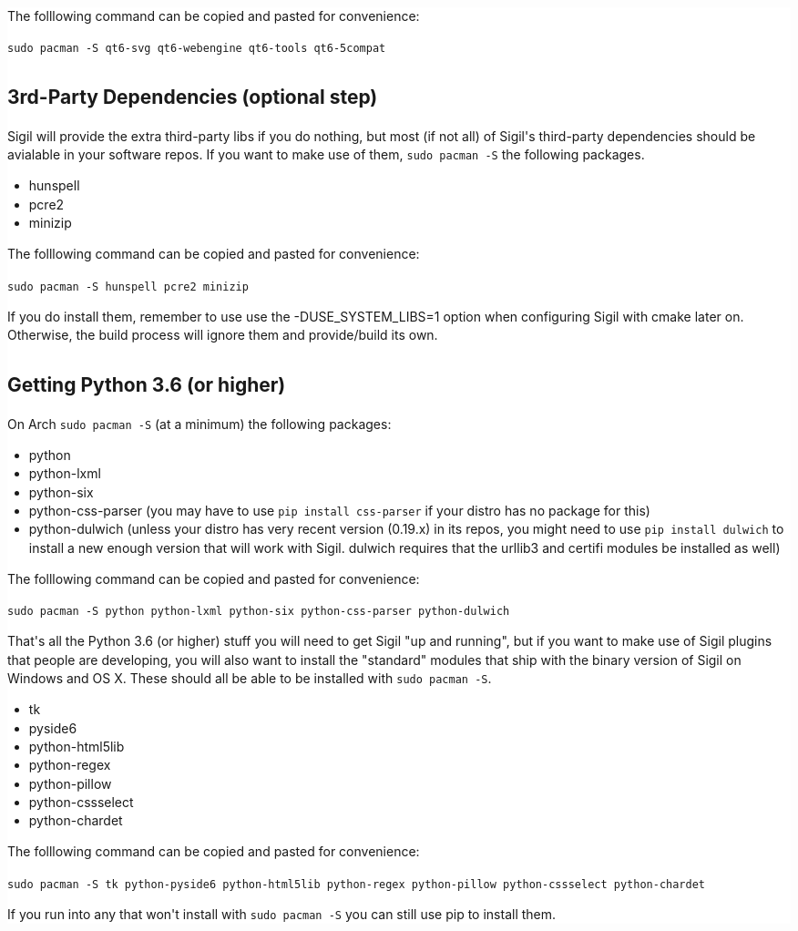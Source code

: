 The folllowing command can be copied and pasted for convenience:

`sudo pacman -S qt6-svg qt6-webengine qt6-tools qt6-5compat`

## <a name="thirdparty"/>3rd-Party Dependencies (optional step)
Sigil will provide the extra third-party libs if you do nothing, but most (if not all) of Sigil's third-party dependencies should be avialable in your software repos. If you want to make use of them, `sudo pacman -S` the following packages.

+ hunspell
+ pcre2
+ minizip

The folllowing command can be copied and pasted for convenience:

`sudo pacman -S hunspell pcre2 minizip`

If you do install them, remember to use use the -DUSE_SYSTEM_LIBS=1 option when configuring Sigil with cmake later on. Otherwise, the build process will ignore them and provide/build its own.

## <a name="python"/>Getting Python 3.6 (or higher)
On Arch `sudo pacman -S` (at a minimum) the following packages:

+ python
+ python-lxml
+ python-six
+ python-css-parser (you may have to use `pip install css-parser` if your distro has no package for this)
+ python-dulwich (unless your distro has very recent version (0.19.x) in its repos, you might need to use `pip install dulwich` to install a new enough version that will work with Sigil. dulwich requires that the urllib3 and certifi modules be installed as well)

The folllowing command can be copied and pasted for convenience:

`sudo pacman -S python python-lxml python-six python-css-parser python-dulwich`

That's all the Python 3.6 (or higher) stuff you will need to get Sigil "up and running", but if you want to make use of Sigil plugins that people are developing, you will also want to install the "standard" modules that ship with the binary version of Sigil on Windows and OS X. These should all be able to be installed with `sudo pacman -S`.

+ tk
+ pyside6
+ python-html5lib
+ python-regex
+ python-pillow
+ python-cssselect
+ python-chardet

The folllowing command can be copied and pasted for convenience:

`sudo pacman -S tk python-pyside6 python-html5lib python-regex python-pillow python-cssselect python-chardet`

If you run into any that won't install with `sudo pacman -S` you can still use pip to install them.
